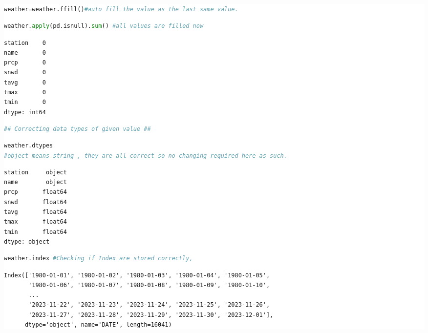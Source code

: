 



```python
weather=weather.ffill()#auto fill the value as the last same value.
```


```python
weather.apply(pd.isnull).sum() #all values are filled now
```




    station    0
    name       0
    prcp       0
    snwd       0
    tavg       0
    tmax       0
    tmin       0
    dtype: int64




```python
## Correcting data types of given value ##
```


```python
weather.dtypes
#object means string , they are all correct so no changing required here as such.
```




    station     object
    name        object
    prcp       float64
    snwd       float64
    tavg       float64
    tmax       float64
    tmin       float64
    dtype: object




```python
weather.index #Checking if Index are stored correctly, 
```




    Index(['1980-01-01', '1980-01-02', '1980-01-03', '1980-01-04', '1980-01-05',
           '1980-01-06', '1980-01-07', '1980-01-08', '1980-01-09', '1980-01-10',
           ...
           '2023-11-22', '2023-11-23', '2023-11-24', '2023-11-25', '2023-11-26',
           '2023-11-27', '2023-11-28', '2023-11-29', '2023-11-30', '2023-12-01'],
          dtype='object', name='DATE', length=16041)
